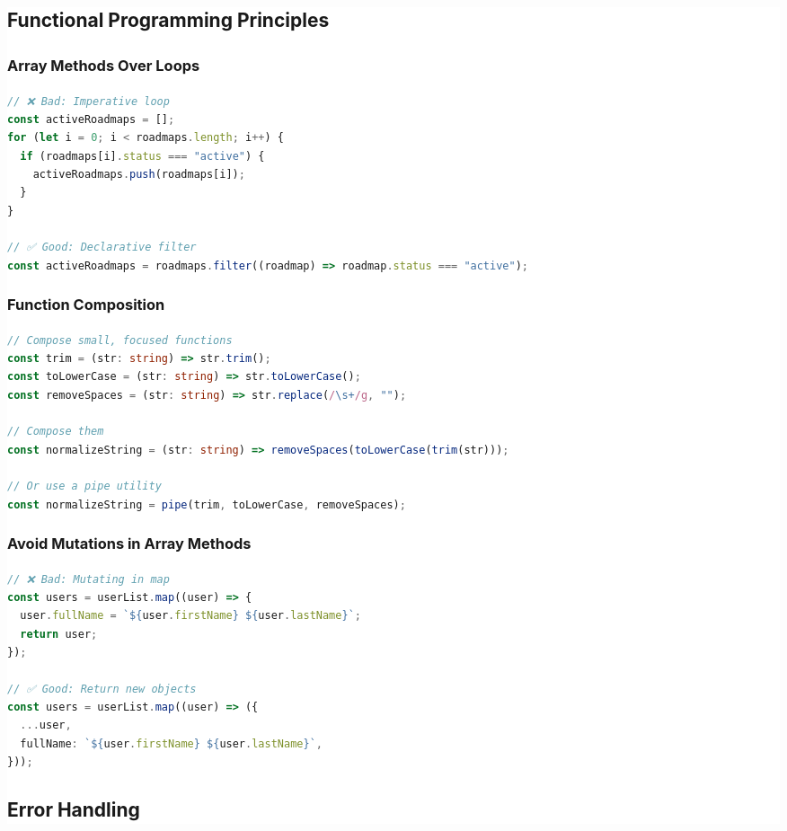 ```typescript
```

## Functional Programming Principles

### Array Methods Over Loops

```typescript
// ❌ Bad: Imperative loop
const activeRoadmaps = [];
for (let i = 0; i < roadmaps.length; i++) {
  if (roadmaps[i].status === "active") {
    activeRoadmaps.push(roadmaps[i]);
  }
}

// ✅ Good: Declarative filter
const activeRoadmaps = roadmaps.filter((roadmap) => roadmap.status === "active");
```

### Function Composition

```typescript
// Compose small, focused functions
const trim = (str: string) => str.trim();
const toLowerCase = (str: string) => str.toLowerCase();
const removeSpaces = (str: string) => str.replace(/\s+/g, "");

// Compose them
const normalizeString = (str: string) => removeSpaces(toLowerCase(trim(str)));

// Or use a pipe utility
const normalizeString = pipe(trim, toLowerCase, removeSpaces);
```

### Avoid Mutations in Array Methods

```typescript
// ❌ Bad: Mutating in map
const users = userList.map((user) => {
  user.fullName = `${user.firstName} ${user.lastName}`;
  return user;
});

// ✅ Good: Return new objects
const users = userList.map((user) => ({
  ...user,
  fullName: `${user.firstName} ${user.lastName}`,
}));
```

## Error Handling
